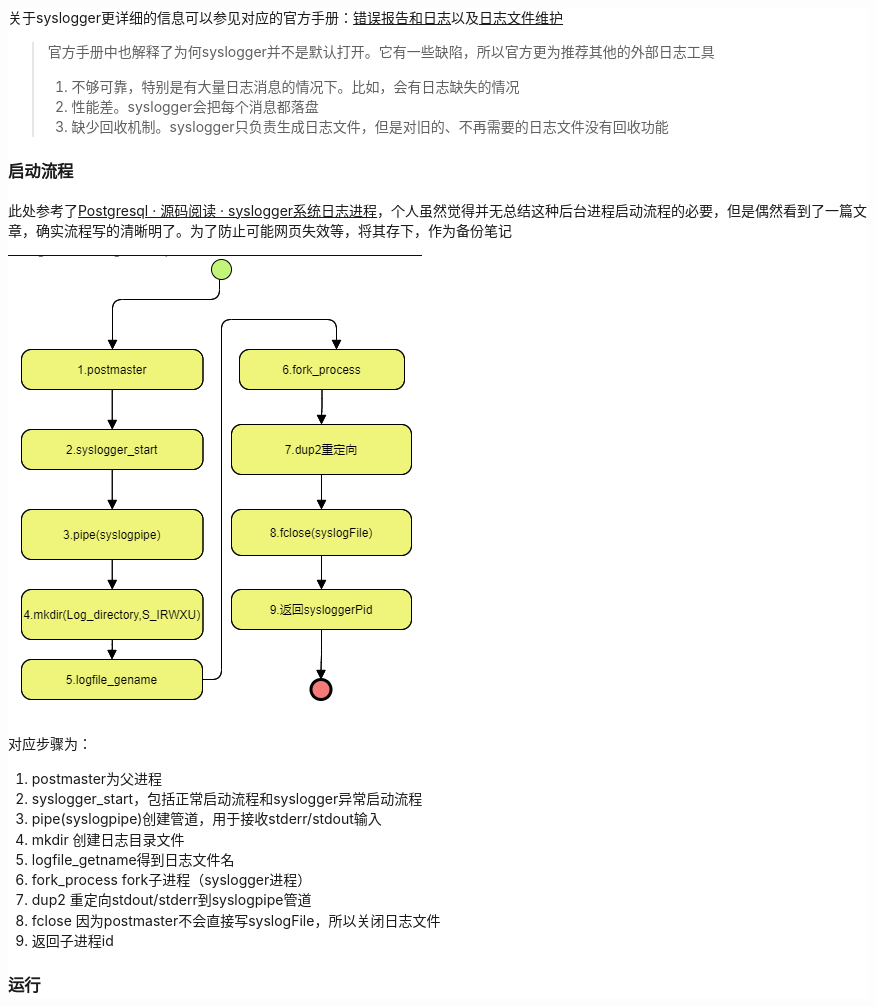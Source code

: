 关于syslogger更详细的信息可以参见对应的官方手册：[错误报告和日志](http://www.postgres.cn/docs/14/runtime-config-logging.html)以及[日志文件维护](http://www.postgres.cn/docs/14/logfile-maintenance.html)

> 官方手册中也解释了为何syslogger并不是默认打开。它有一些缺陷，所以官方更为推荐其他的外部日志工具
>
> 1. 不够可靠，特别是有大量日志消息的情况下。比如，会有日志缺失的情况
> 2. 性能差。syslogger会把每个消息都落盘
> 3. 缺少回收机制。syslogger只负责生成日志文件，但是对旧的、不再需要的日志文件没有回收功能

### 启动流程

此处参考了[Postgresql · 源码阅读 · syslogger系统日志进程](https://www.jianshu.com/p/9bb59fa950fe)，个人虽然觉得并无总结这种后台进程启动流程的必要，但是偶然看到了一篇文章，确实流程写的清晰明了。为了防止可能网页失效等，将其存下，作为备份笔记

![image-20220313220543813](background_process.assets/image-20220313220543813.png)

对应步骤为：

1. postmaster为父进程
2. syslogger_start，包括正常启动流程和syslogger异常启动流程
3. pipe(syslogpipe)创建管道，用于接收stderr/stdout输入
4. mkdir 创建日志目录文件
5. logfile_getname得到日志文件名
6. fork_process fork子进程（syslogger进程）
7. dup2 重定向stdout/stderr到syslogpipe管道
8. fclose 因为postmaster不会直接写syslogFile，所以关闭日志文件
9. 返回子进程id

### 运行
